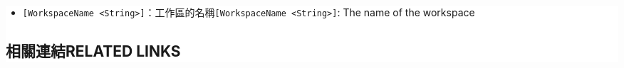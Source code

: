   - <span data-ttu-id="b6f09-158">`[WorkspaceName <String>]`：工作區的名稱</span><span class="sxs-lookup"><span data-stu-id="b6f09-158">`[WorkspaceName <String>]`: The name of the workspace</span></span>

## <span data-ttu-id="b6f09-159">相關連結</span><span class="sxs-lookup"><span data-stu-id="b6f09-159">RELATED LINKS</span></span>

